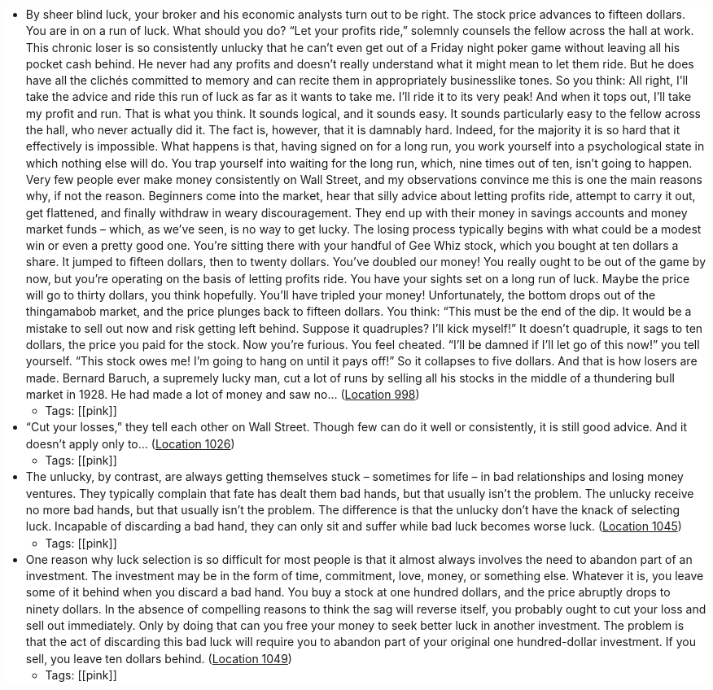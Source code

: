 - By sheer blind luck, your broker and his economic analysts turn out to be right. The stock price advances to fifteen dollars. You are in on a run of luck. What should you do? “Let your profits ride,” solemnly counsels the fellow across the hall at work. This chronic loser is so consistently unlucky that he can’t even get out of a Friday night poker game without leaving all his pocket cash behind. He never had any profits and doesn’t really understand what it might mean to let them ride. But he does have all the clichés committed to memory and can recite them in appropriately businesslike tones. So you think: All right, I’ll take the advice and ride this run of luck as far as it wants to take me. I’ll ride it to its very peak! And when it tops out, I’ll take my profit and run. That is what you think. It sounds logical, and it sounds easy. It sounds particularly easy to the fellow across the hall, who never actually did it. The fact is, however, that it is damnably hard. Indeed, for the majority it is so hard that it effectively is impossible. What happens is that, having signed on for a long run, you work yourself into a psychological state in which nothing else will do. You trap yourself into waiting for the long run, which, nine times out of ten, isn’t going to happen. Very few people ever make money consistently on Wall Street, and my observations convince me this is one the main reasons why, if not the reason. Beginners come into the market, hear that silly advice about letting profits ride, attempt to carry it out, get flattened, and finally withdraw in weary discouragement. They end up with their money in savings accounts and money market funds – which, as we’ve seen, is no way to get lucky. The losing process typically begins with what could be a modest win or even a pretty good one. You’re sitting there with your handful of Gee Whiz stock, which you bought at ten dollars a share. It jumped to fifteen dollars, then to twenty dollars. You’ve doubled our money! You really ought to be out of the game by now, but you’re operating on the basis of letting profits ride. You have your sights set on a long run of luck. Maybe the price will go to thirty dollars, you think hopefully. You’ll have tripled your money! Unfortunately, the bottom drops out of the thingamabob market, and the price plunges back to fifteen dollars. You think: “This must be the end of the dip. It would be a mistake to sell out now and risk getting left behind. Suppose it quadruples? I’ll kick myself!” It doesn’t quadruple, it sags to ten dollars, the price you paid for the stock. Now you’re furious. You feel cheated. “I’ll be damned if I’ll let go of this now!” you tell yourself. “This stock owes me! I’m going to hang on until it pays off!” So it collapses to five dollars. And that is how losers are made. Bernard Baruch, a supremely lucky man, cut a lot of runs by selling all his stocks in the middle of a thundering bull market in 1928. He had made a lot of money and saw no… ([Location 998](https://readwise.io/to_kindle?action=open&asin=B003XRDBYY&location=998))
    - Tags: [[pink]] 
- “Cut your losses,” they tell each other on Wall Street. Though few can do it well or consistently, it is still good advice. And it doesn’t apply only to… ([Location 1026](https://readwise.io/to_kindle?action=open&asin=B003XRDBYY&location=1026))
    - Tags: [[pink]] 
- The unlucky, by contrast, are always getting themselves stuck – sometimes for life – in bad relationships and losing money ventures. They typically complain that fate has dealt them bad hands, but that usually isn’t the problem. The unlucky receive no more bad hands, but that usually isn’t the problem. The difference is that the unlucky don’t have the knack of selecting luck. Incapable of discarding a bad hand, they can only sit and suffer while bad luck becomes worse luck. ([Location 1045](https://readwise.io/to_kindle?action=open&asin=B003XRDBYY&location=1045))
    - Tags: [[pink]] 
- One reason why luck selection is so difficult for most people is that it almost always involves the need to abandon part of an investment. The investment may be in the form of time, commitment, love, money, or something else. Whatever it is, you leave some of it behind when you discard a bad hand. You buy a stock at one hundred dollars, and the price abruptly drops to ninety dollars. In the absence of compelling reasons to think the sag will reverse itself, you probably ought to cut your loss and sell out immediately. Only by doing that can you free your money to seek better luck in another investment. The problem is that the act of discarding this bad luck will require you to abandon part of your original one hundred-dollar investment. If you sell, you leave ten dollars behind. ([Location 1049](https://readwise.io/to_kindle?action=open&asin=B003XRDBYY&location=1049))
    - Tags: [[pink]] 